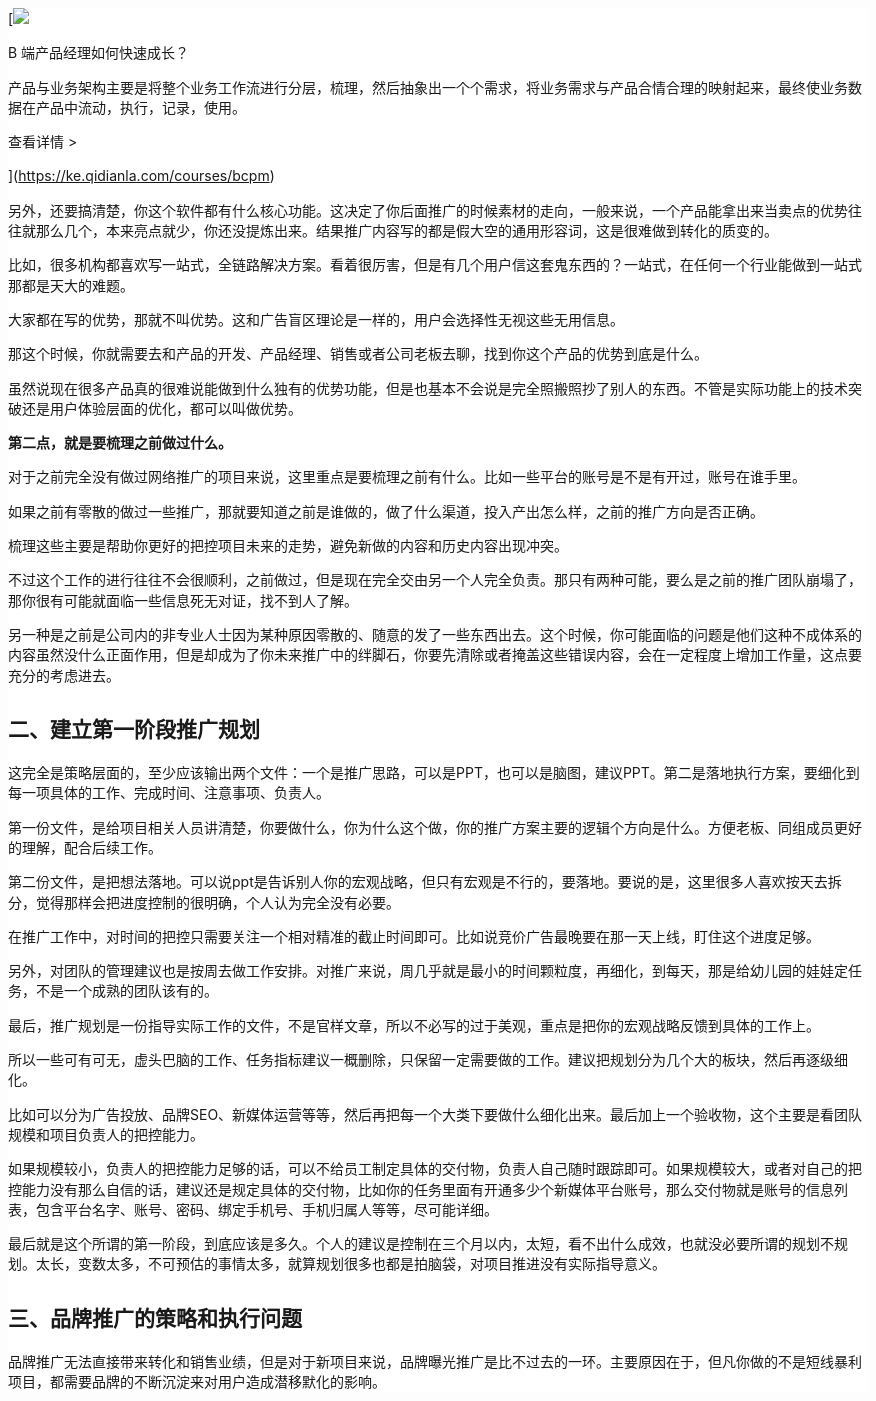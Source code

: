 [![](https://image.woshipm.com/2023/08/02/a53a469e-30e3-11ee-88e7-00163e0b5ff3.png)

B 端产品经理如何快速成长？

产品与业务架构主要是将整个业务工作流进行分层，梳理，然后抽象出一个个需求，将业务需求与产品合情合理的映射起来，最终使业务数据在产品中流动，执行，记录，使用。

查看详情 >

](https://ke.qidianla.com/courses/bcpm)

另外，还要搞清楚，你这个软件都有什么核心功能。这决定了你后面推广的时候素材的走向，一般来说，一个产品能拿出来当卖点的优势往往就那么几个，本来亮点就少，你还没提炼出来。结果推广内容写的都是假大空的通用形容词，这是很难做到转化的质变的。

比如，很多机构都喜欢写一站式，全链路解决方案。看着很厉害，但是有几个用户信这套鬼东西的？一站式，在任何一个行业能做到一站式那都是天大的难题。

大家都在写的优势，那就不叫优势。这和广告盲区理论是一样的，用户会选择性无视这些无用信息。

那这个时候，你就需要去和产品的开发、产品经理、销售或者公司老板去聊，找到你这个产品的优势到底是什么。

虽然说现在很多产品真的很难说能做到什么独有的优势功能，但是也基本不会说是完全照搬照抄了别人的东西。不管是实际功能上的技术突破还是用户体验层面的优化，都可以叫做优势。

**第二点，就是要梳理之前做过什么。**

对于之前完全没有做过网络推广的项目来说，这里重点是要梳理之前有什么。比如一些平台的账号是不是有开过，账号在谁手里。

如果之前有零散的做过一些推广，那就要知道之前是谁做的，做了什么渠道，投入产出怎么样，之前的推广方向是否正确。

梳理这些主要是帮助你更好的把控项目未来的走势，避免新做的内容和历史内容出现冲突。

不过这个工作的进行往往不会很顺利，之前做过，但是现在完全交由另一个人完全负责。那只有两种可能，要么是之前的推广团队崩塌了，那你很有可能就面临一些信息死无对证，找不到人了解。

另一种是之前是公司内的非专业人士因为某种原因零散的、随意的发了一些东西出去。这个时候，你可能面临的问题是他们这种不成体系的内容虽然没什么正面作用，但是却成为了你未来推广中的绊脚石，你要先清除或者掩盖这些错误内容，会在一定程度上增加工作量，这点要充分的考虑进去。

## 二、建立第一阶段推广规划

这完全是策略层面的，至少应该输出两个文件：一个是推广思路，可以是PPT，也可以是脑图，建议PPT。第二是落地执行方案，要细化到每一项具体的工作、完成时间、注意事项、负责人。

第一份文件，是给项目相关人员讲清楚，你要做什么，你为什么这个做，你的推广方案主要的逻辑个方向是什么。方便老板、同组成员更好的理解，配合后续工作。

第二份文件，是把想法落地。可以说ppt是告诉别人你的宏观战略，但只有宏观是不行的，要落地。要说的是，这里很多人喜欢按天去拆分，觉得那样会把进度控制的很明确，个人认为完全没有必要。

在推广工作中，对时间的把控只需要关注一个相对精准的截止时间即可。比如说竞价广告最晚要在那一天上线，盯住这个进度足够。

另外，对团队的管理建议也是按周去做工作安排。对推广来说，周几乎就是最小的时间颗粒度，再细化，到每天，那是给幼儿园的娃娃定任务，不是一个成熟的团队该有的。

最后，推广规划是一份指导实际工作的文件，不是官样文章，所以不必写的过于美观，重点是把你的宏观战略反馈到具体的工作上。

所以一些可有可无，虚头巴脑的工作、任务指标建议一概删除，只保留一定需要做的工作。建议把规划分为几个大的板块，然后再逐级细化。

比如可以分为广告投放、品牌SEO、新媒体运营等等，然后再把每一个大类下要做什么细化出来。最后加上一个验收物，这个主要是看团队规模和项目负责人的把控能力。

如果规模较小，负责人的把控能力足够的话，可以不给员工制定具体的交付物，负责人自己随时跟踪即可。如果规模较大，或者对自己的把控能力没有那么自信的话，建议还是规定具体的交付物，比如你的任务里面有开通多少个新媒体平台账号，那么交付物就是账号的信息列表，包含平台名字、账号、密码、绑定手机号、手机归属人等等，尽可能详细。

最后就是这个所谓的第一阶段，到底应该是多久。个人的建议是控制在三个月以内，太短，看不出什么成效，也就没必要所谓的规划不规划。太长，变数太多，不可预估的事情太多，就算规划很多也都是拍脑袋，对项目推进没有实际指导意义。

## 三、品牌推广的策略和执行问题

品牌推广无法直接带来转化和销售业绩，但是对于新项目来说，品牌曝光推广是比不过去的一环。主要原因在于，但凡你做的不是短线暴利项目，都需要品牌的不断沉淀来对用户造成潜移默化的影响。

